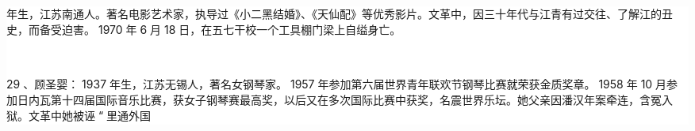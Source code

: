    年生，江苏南通人。著名电影艺术家，执导过《小二黑结婚》、《天仙配》等优秀影片。文革中，因三十年代与江青有过交往、了解江的丑史，而备受迫害。
  </span>
  <span class="s2">
   1970
  </span>
  <span class="s1">
   年
  </span>
  <span class="s2">
   6
  </span>
  <span class="s1">
   月
  </span>
  <span class="s2">
   18
  </span>
  <span class="s1">
   日，在五七干校一个工具棚门梁上自缢身亡。
  </span>
 </p>
 <p class="p1">
  <span class="s1">
  </span>
  <br/>
 </p>
 <p class="p2">
  <span class="s2">
   29
  </span>
  <span class="s1">
   、顾圣婴：
  </span>
  <span class="s2">
   1937
  </span>
  <span class="s1">
   年生，江苏无锡人，著名女钢琴家。
  </span>
  <span class="s2">
   1957
  </span>
  <span class="s1">
   年参加第六届世界青年联欢节钢琴比赛就荣获金质奖章。
  </span>
  <span class="s2">
   1958
  </span>
  <span class="s1">
   年
  </span>
  <span class="s2">
   10
  </span>
  <span class="s1">
   月参加日内瓦第十四届国际音乐比赛，获女子钢琴赛最高奖，以后又在多次国际比赛中获奖，名震世界乐坛。她父亲因潘汉年案牵连，含冤入狱。文革中她被诬
  </span>
  <span class="s2">
   “
  </span>
  <span class="s1">
   里通外国
  </span>
  <span class="s2">